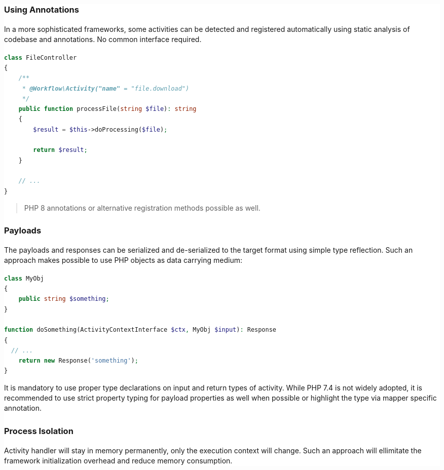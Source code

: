 ### Using Annotations
In a more sophisticated frameworks, some activities can be detected and registered automatically using static analysis
of codebase and annotations. No common interface required.

```php
class FileController 
{
    /**
     * @Workflow\Activity("name" = "file.download") 
     */         
    public function processFile(string $file): string 
    {
        $result = $this->doProcessing($file);

        return $result;
    }

    // ...
}
```

> PHP 8 annotations or alternative registration methods possible as well.

### Payloads
The payloads and responses can be serialized and de-serialized to the target format using simple type reflection. 
Such an approach makes possible to use PHP objects as data carrying medium:

```php
class MyObj 
{
    public string $something;
}

function doSomething(ActivityContextInterface $ctx, MyObj $input): Response
{
  // ...
    return new Response('something');
}
```

It is mandatory to use proper type declarations on input and return types of activity. While PHP 7.4 is not widely adopted,
it is recommended to use strict property typing for payload properties as well when possible or highlight the type via
mapper specific annotation.

### Process Isolation
Activity handler will stay in memory permanently, only the execution context will change. Such an approach will ellimitate 
the framework initialization overhead and reduce memory consumption. 

